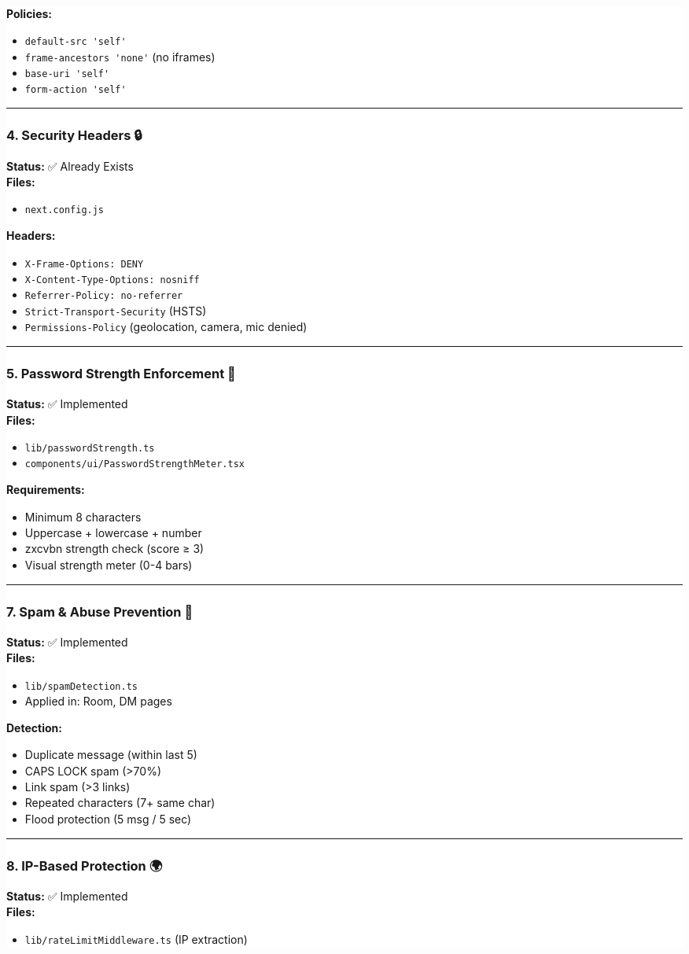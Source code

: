 **Policies:**
- `default-src 'self'`
- `frame-ancestors 'none'` (no iframes)
- `base-uri 'self'`
- `form-action 'self'`

---

### 4. **Security Headers** 🔒
**Status:** ✅ Already Exists  
**Files:**
- `next.config.js`

**Headers:**
- `X-Frame-Options: DENY`
- `X-Content-Type-Options: nosniff`
- `Referrer-Policy: no-referrer`
- `Strict-Transport-Security` (HSTS)
- `Permissions-Policy` (geolocation, camera, mic denied)

---

### 5. **Password Strength Enforcement** 🔑
**Status:** ✅ Implemented  
**Files:**
- `lib/passwordStrength.ts`
- `components/ui/PasswordStrengthMeter.tsx`

**Requirements:**
- Minimum 8 characters
- Uppercase + lowercase + number
- zxcvbn strength check (score ≥ 3)
- Visual strength meter (0-4 bars)

---

### 7. **Spam & Abuse Prevention** 🚫
**Status:** ✅ Implemented  
**Files:**
- `lib/spamDetection.ts`
- Applied in: Room, DM pages

**Detection:**
- Duplicate message (within last 5)
- CAPS LOCK spam (>70%)
- Link spam (>3 links)
- Repeated characters (7+ same char)
- Flood protection (5 msg / 5 sec)

---

### 8. **IP-Based Protection** 🌍
**Status:** ✅ Implemented  
**Files:**
- `lib/rateLimitMiddleware.ts` (IP extraction)
